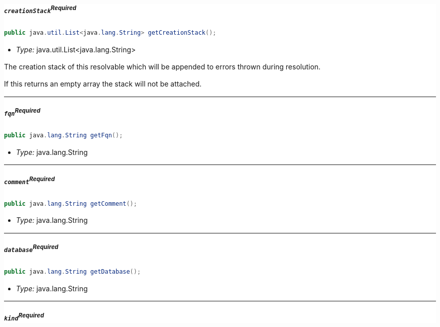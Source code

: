 
##### `creationStack`<sup>Required</sup> <a name="creationStack" id="@cdktf/provider-snowflake.dataSnowflakeMaskingPolicies.DataSnowflakeMaskingPoliciesMaskingPoliciesOutputReference.property.creationStack"></a>

```java
public java.util.List<java.lang.String> getCreationStack();
```

- *Type:* java.util.List<java.lang.String>

The creation stack of this resolvable which will be appended to errors thrown during resolution.

If this returns an empty array the stack will not be attached.

---

##### `fqn`<sup>Required</sup> <a name="fqn" id="@cdktf/provider-snowflake.dataSnowflakeMaskingPolicies.DataSnowflakeMaskingPoliciesMaskingPoliciesOutputReference.property.fqn"></a>

```java
public java.lang.String getFqn();
```

- *Type:* java.lang.String

---

##### `comment`<sup>Required</sup> <a name="comment" id="@cdktf/provider-snowflake.dataSnowflakeMaskingPolicies.DataSnowflakeMaskingPoliciesMaskingPoliciesOutputReference.property.comment"></a>

```java
public java.lang.String getComment();
```

- *Type:* java.lang.String

---

##### `database`<sup>Required</sup> <a name="database" id="@cdktf/provider-snowflake.dataSnowflakeMaskingPolicies.DataSnowflakeMaskingPoliciesMaskingPoliciesOutputReference.property.database"></a>

```java
public java.lang.String getDatabase();
```

- *Type:* java.lang.String

---

##### `kind`<sup>Required</sup> <a name="kind" id="@cdktf/provider-snowflake.dataSnowflakeMaskingPolicies.DataSnowflakeMaskingPoliciesMaskingPoliciesOutputReference.property.kind"></a>

